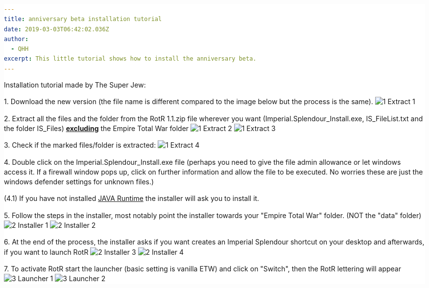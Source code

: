 ```yaml
---
title: anniversary beta installation tutorial
date: 2019-03-03T06:42:02.036Z
author:
  - QHH
excerpt: This little tutorial shows how to install the anniversary beta.
---
```

<p>Installation tutorial made by The Super Jew:</p>
<iframe width="560" height="315" src="https://www.youtube-nocookie.com/embed/rqn1TfGH0qU" frameborder="0" allow="accelerometer; autoplay; encrypted-media; gyroscope; picture-in-picture" allowfullscreen></iframe>

<p>1. Download the new version (the file name is different compared to the image below but the process is the same).
<img src="https://media.moddb.com/images/members/3/2784/2783391/profile/1_Extract_1.png" width="1000" alt="1 Extract 1"/></p>

<p>2. Extract all the files and the folder from the RotR 1.1.zip file wherever you want (Imperial.Splendour_Install.exe, IS_FileList.txt and the folder IS_Files) <b><u>excluding</u></b> the Empire Total War folder
<img src="https://media.moddb.com/images/members/3/2784/2783391/profile/1_Extract_2.png" width="1000" alt="1 Extract 2"/>
<img src="https://media.moddb.com/images/members/3/2784/2783391/profile/1_Extract_3.png" width="1000" alt="1 Extract 3"/></p>

<p>3. Check if the marked files/folder is extracted:
<img src="https://media.moddb.com/images/members/3/2784/2783391/profile/1_Extract_4.png" width="1000" alt="1 Extract 4"/></p>

<p>4. Double click on the Imperial.Splendour_Install.exe file (perhaps you need to give the file admin allowance or let windows access it. If a firewall window pops up, click on further information and allow the file to be executed. No worries these are just the windows defender settings for unknown files.)</p>

<p>(4.1) If you have not installed <a href="https://www.java.com/en/download/" rel="noopener">JAVA Runtime</a> the installer will ask you to install it.</p>

<p>5. Follow the steps in the installer, most notably point the installer towards your "Empire Total War" folder. (NOT the "data" folder)
<img src="https://media.moddb.com/images/members/3/2784/2783391/profile/2_Installer_1.png" alt="2 Installer 1" width="1000"/>
<img src="https://media.moddb.com/images/members/3/2784/2783391/profile/2_Installer_2.png" alt="2 Installer 2" width="1000"/></p>

<p>6. At the end of the process, the installer asks if you want creates an Imperial Splendour shortcut on your desktop and afterwards, if you want to launch RotR
<img src="https://media.moddb.com/images/members/3/2784/2783391/profile/2_Installer_3.png" alt="2 Installer 3" width="1000"/>
<img src="https://media.moddb.com/images/members/3/2784/2783391/profile/2_Installer_4.png" alt="2 Installer 4" width="1000"/></p>

<p>7. To activate RotR start the launcher (basic setting is vanilla ETW) and click on "Switch", then the RotR lettering will appear
<img src="https://media.moddb.com/images/members/3/2784/2783391/profile/3_Launcher_1.png" alt="3 Launcher 1" width="1000"/>
<img src="https://media.moddb.com/images/members/3/2784/2783391/profile/3_Launcher_2.png" alt="3 Launcher 2" width="1000"/></p>
